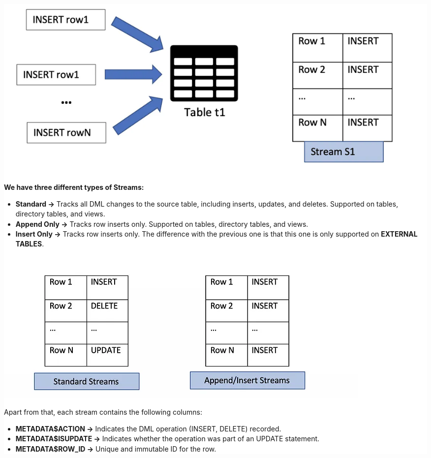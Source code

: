 ![Streams in a Snowflake table](./Assets/streams-in-snowflake-table.png "Streams in a Snowflake table")

<b>We have three different types of Streams:</b>

<ul>
<li><b>Standard →</b> Tracks all DML changes to the source table, including inserts, updates, and deletes. Supported on tables, directory tables, and views.</li>
<li><b>Append Only →</b> Tracks row inserts only. Supported on tables, directory tables, and views.</li>
<li><b>Insert Only →</b> Tracks row inserts only. The difference with the previous one is that this one is only supported on <b>EXTERNAL TABLES</b>.</li>
</ul>

![Standard vs. Append-only Streams.](./Assets/standard-vs-append-only-streams.png "Standard vs. Append-only Streams.")

Apart from that, each stream contains the following columns:

<ul>
<li><b>METADATA$ACTION →</b> Indicates the DML operation (INSERT, DELETE) recorded.</li>
<li><b>METADATA$ISUPDATE →</b> Indicates whether the operation was part of an UPDATE statement.</li>
<li><b>METADATA$ROW_ID →</b> Unique and immutable ID for the row.</li>
</ul>
